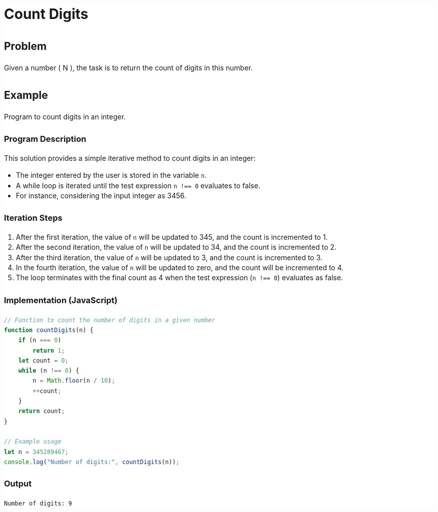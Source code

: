 # Count Digits

## Problem
Given a number \( N \), the task is to return the count of digits in this number.

## Example
Program to count digits in an integer.

### Program Description
This solution provides a simple iterative method to count digits in an integer:
- The integer entered by the user is stored in the variable `n`.
- A while loop is iterated until the test expression `n !== 0` evaluates to false.
- For instance, considering the input integer as 3456.

### Iteration Steps
1. After the first iteration, the value of `n` will be updated to 345, and the count is incremented to 1.
2. After the second iteration, the value of `n` will be updated to 34, and the count is incremented to 2.
3. After the third iteration, the value of `n` will be updated to 3, and the count is incremented to 3.
4. In the fourth iteration, the value of `n` will be updated to zero, and the count will be incremented to 4.  
5. The loop terminates with the final count as 4 when the test expression (`n !== 0`) evaluates as false.

### Implementation (JavaScript)
```javascript
// Function to count the number of digits in a given number
function countDigits(n) {
    if (n === 0)
        return 1;
    let count = 0;
    while (n !== 0) {
        n = Math.floor(n / 10);
        ++count;
    }
    return count;
}

// Example usage
let n = 345289467;
console.log("Number of digits:", countDigits(n));
```

### Output
```
Number of digits: 9
```
